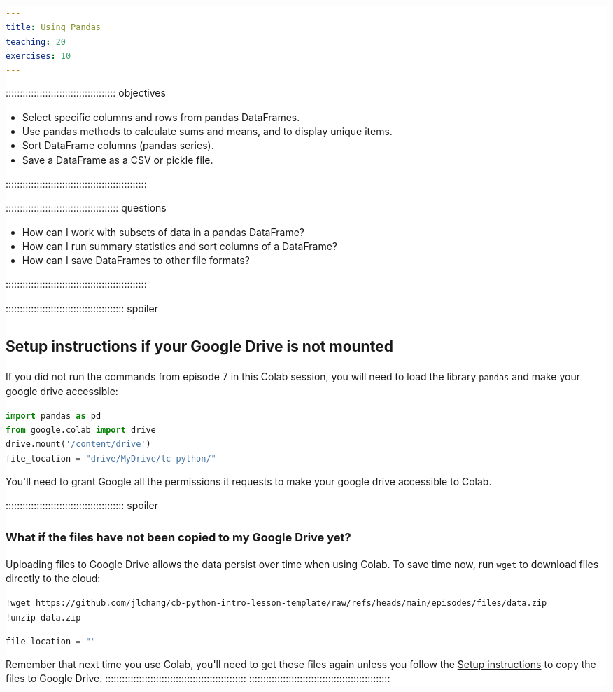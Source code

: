 ```yaml
---
title: Using Pandas
teaching: 20
exercises: 10
---
```


::::::::::::::::::::::::::::::::::::::: objectives

- Select specific columns and rows from pandas DataFrames.
- Use pandas methods to calculate sums and means, and to display unique items.
- Sort DataFrame columns (pandas series).
- Save a DataFrame as a CSV or pickle file.


::::::::::::::::::::::::::::::::::::::::::::::::::

:::::::::::::::::::::::::::::::::::::::: questions

- How can I work with subsets of data in a pandas DataFrame?
- How can I run summary statistics and sort columns of a DataFrame? 
- How can I save DataFrames to other file formats?

::::::::::::::::::::::::::::::::::::::::::::::::::

:::::::::::::::::::::::::::::::::::::::::: spoiler

## Setup instructions if your Google Drive is not mounted
If you did not run the commands from episode 7 in this Colab session, you will need to load the library `pandas` and make your google drive accessible:
```python
import pandas as pd
from google.colab import drive
drive.mount('/content/drive')
file_location = "drive/MyDrive/lc-python/"
```
You'll need to grant Google all the permissions it requests to make your google drive accessible to Colab.

:::::::::::::::::::::::::::::::::::::::::: spoiler

### What if the files have not been copied to my Google Drive yet?

Uploading files to Google Drive allows the data persist over time when using Colab. To save time now, run `wget` to download files directly to the cloud:

```bash
!wget https://github.com/jlchang/cb-python-intro-lesson-template/raw/refs/heads/main/episodes/files/data.zip
!unzip data.zip
```
```python
file_location = ""
```
Remember that next time you use Colab, you'll need to get these files again unless you follow the [Setup instructions](https://broadinstitute.github.io/2024-09-27-python-intro-lesson/#setup) to copy the files to Google Drive.
::::::::::::::::::::::::::::::::::::::::::::::::::
::::::::::::::::::::::::::::::::::::::::::::::::::
